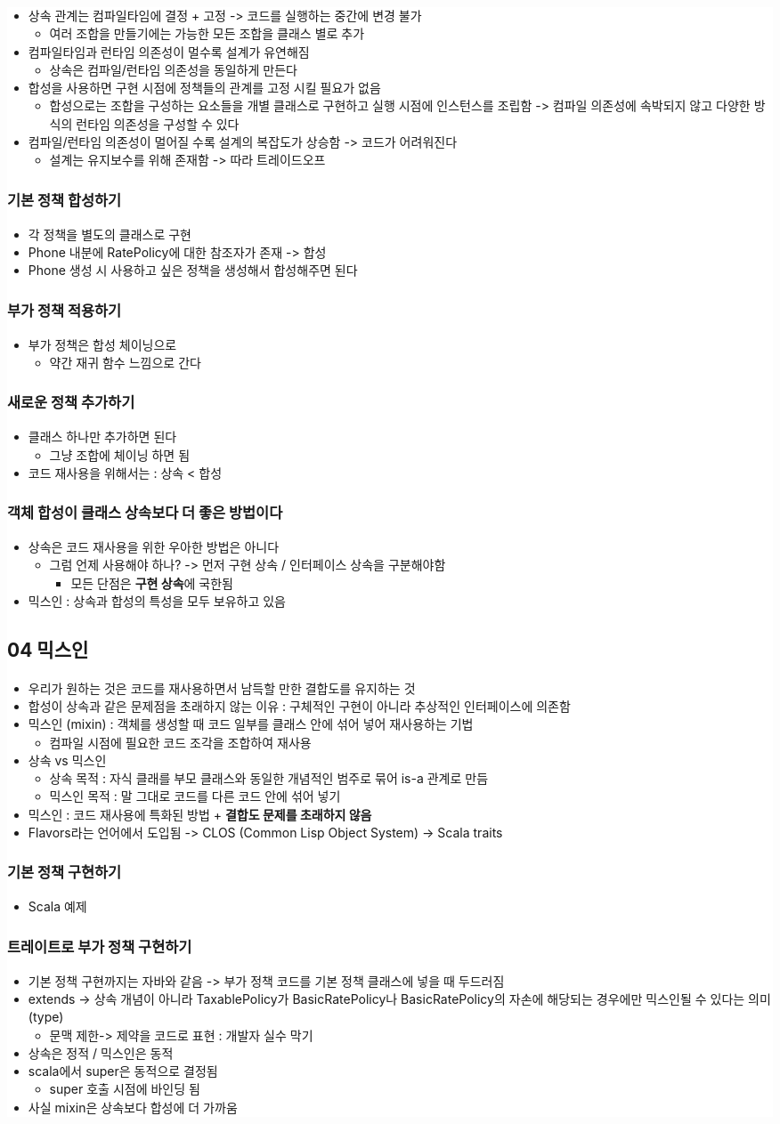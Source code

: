 - 상속 관계는 컴파일타임에 결정 + 고정 -> 코드를 실행하는 중간에 변경 불가
  - 여러 조합을 만들기에는 가능한 모든 조합을 클래스 별로 추가
- 컴파일타임과 런타임 의존성이 멀수록 설계가 유연해짐
  - 상속은 컴파일/런타임 의존성을 동일하게 만든다
- 합성을 사용하면 구현 시점에 정책들의 관계를 고정 시킬 필요가 없음
  - 합성으로는 조합을 구성하는 요소들을 개별 클래스로 구현하고 실행 시점에 인스턴스를 조립함 -> 컴파일 의존성에 속박되지 않고 다양한 방식의 런타임 의존성을 구성할 수 있다
- 컴파일/런타임 의존성이 멀어질 수록 설계의 복잡도가 상승함 -> 코드가 어려워진다
  - 설계는 유지보수를 위해 존재함 -> 따라 트레이드오프

### 기본 정책 합성하기

- 각 정책을 별도의 클래스로 구현
- Phone 내분에 RatePolicy에 대한 참조자가 존재 -> 합성
- Phone 생성 시 사용하고 싶은 정책을 생성해서 합성해주면 된다

### 부가 정책 적용하기

- 부가 정책은 합성 체이닝으로
  - 약간 재귀 함수 느낌으로 간다

### 새로운 정책 추가하기

- 클래스 하나만 추가하면 된다
  - 그냥 조합에 체이닝 하면 됨
- 코드 재사용을 위해서는 : 상속 < 합성

### 객체 합성이 클래스 상속보다 더 좋은 방법이다

- 상속은 코드 재사용을 위한 우아한 방법은 아니다
  - 그럼 언제 사용해야 하나? -> 먼저 구현 상속 / 인터페이스 상속을 구분해야함
    - 모든 단점은 **구현 상속**에 국한됨
- 믹스인 : 상속과 합성의 특성을 모두 보유하고 있음

## 04 믹스인

- 우리가 원하는 것은 코드를 재사용하면서 남득할 만한 결합도를 유지하는 것
- 합성이 상속과 같은 문제점을 초래하지 않는 이유 : 구체적인 구현이 아니라 추상적인 인터페이스에 의존함
- 믹스인 (mixin) : 객체를 생성할 때 코드 일부를 클래스 안에 섞어 넣어 재사용하는 기법
  - 컴파일 시점에 필요한 코드 조각을 조합하여 재사용
- 상속 vs 믹스인
  - 상속 목적 : 자식 클래를 부모 클래스와 동일한 개념적인 범주로 묶어 is-a 관계로 만듬
  - 믹스인 목적 : 말 그대로 코드를 다른 코드 안에 섞어 넣기
- 믹스인 : 코드 재사용에 특화된 방법 + **결합도 문제를 초래하지 않음**
- Flavors라는 언어에서 도입됨 -> CLOS (Common Lisp Object System) -> Scala traits

### 기본 정책 구현하기

- Scala 예제

### 트레이트로 부가 정책 구현하기

- 기본 정책 구현까지는 자바와 같음 -> 부가 정책 코드를 기본 정책 클래스에 넣을 때 두드러짐
- extends -> 상속 개념이 아니라 TaxablePolicy가 BasicRatePolicy나 BasicRatePolicy의 자손에 해당되는 경우에만 믹스인될 수 있다는 의미 (type)
  - 문맥 제한-> 제약을 코드로 표현 : 개발자 실수 막기
- 상속은 정적 / 믹스인은 동적
- scala에서 super은 동적으로 결정됨
  - super 호출 시점에 바인딩 됨
- 사실 mixin은 상속보다 합성에 더 가까움
